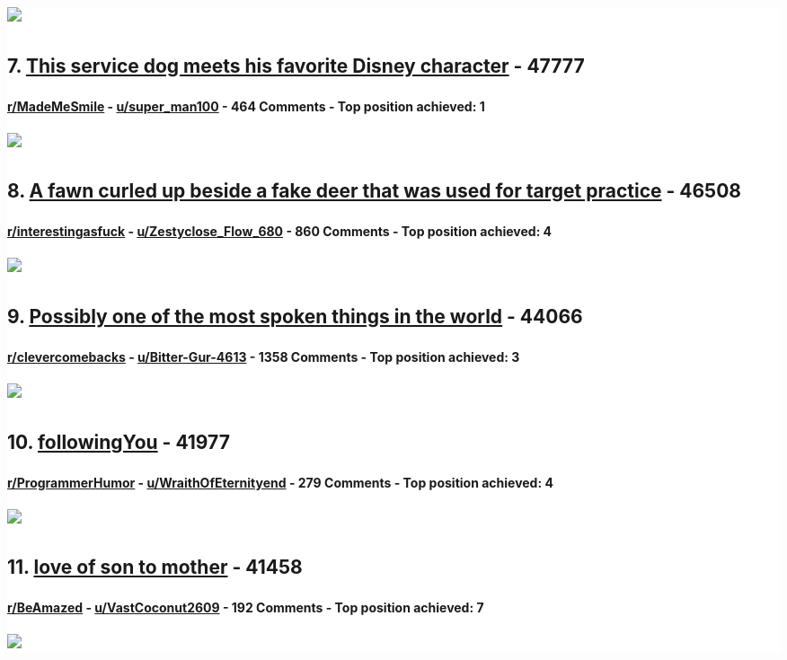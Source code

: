<a href="https://i.redd.it/sdhpzq7xui0e1.jpeg"><img src="https://b.thumbs.redditmedia.com/iF6_SVc6o1DcJxqxB5rbPareYEaH2fQ2f2_Tu9aYEfM.jpg"></img></a>

## 7. [This service dog meets his favorite Disney character](http://reddit.com/r/MadeMeSmile/comments/1gpx5hj/this_service_dog_meets_his_favorite_disney/) - 47777
#### [r/MadeMeSmile](http://reddit.com/r/MadeMeSmile) - [u/super_man100](http://reddit.com/u/super_man100) - 464 Comments - Top position achieved: 1

<a href="https://v.redd.it/8thn49c3pj0e1"><img src="https://external-preview.redd.it/YXc2cGxhODNwajBlMehKIOe4TavzKllf3C16Y7clmdGy-0der_w4K1qV4btK.png?width=140&amp;height=140&amp;crop=140:140,smart&amp;format=jpg&amp;v=enabled&amp;lthumb=true&amp;s=e242cc1accca30fcef590121afa178ae2b876737"></img></a>

## 8. [A fawn curled up beside a fake deer that was used for target practice](http://reddit.com/r/interestingasfuck/comments/1gpslsh/a_fawn_curled_up_beside_a_fake_deer_that_was_used/) - 46508
#### [r/interestingasfuck](http://reddit.com/r/interestingasfuck) - [u/Zestyclose_Flow_680](http://reddit.com/u/Zestyclose_Flow_680) - 860 Comments - Top position achieved: 4

<a href="https://i.redd.it/25eut54iri0e1.png"><img src="https://b.thumbs.redditmedia.com/qgjzioi004ukaa4rTE5qYSuKw8bTGKt4U2VwWF1jRdM.jpg"></img></a>

## 9. [Possibly one of the most spoken things in the world](http://reddit.com/r/clevercomebacks/comments/1gpt88l/possibly_one_of_the_most_spoken_things_in_the/) - 44066
#### [r/clevercomebacks](http://reddit.com/r/clevercomebacks) - [u/Bitter-Gur-4613](http://reddit.com/u/Bitter-Gur-4613) - 1358 Comments - Top position achieved: 3

<a href="https://i.redd.it/78yum7p0wi0e1.jpeg"><img src="https://b.thumbs.redditmedia.com/hj3TEqhTd7psj-KK58l3-KVW91Uevt5FqEHr3oPMiQs.jpg"></img></a>

## 10. [followingYou](http://reddit.com/r/ProgrammerHumor/comments/1gplx9b/followingyou/) - 41977
#### [r/ProgrammerHumor](http://reddit.com/r/ProgrammerHumor) - [u/WraithOfEternityend](http://reddit.com/u/WraithOfEternityend) - 279 Comments - Top position achieved: 4

<a href="https://i.redd.it/u0jk3q0gdh0e1.jpeg"><img src="https://b.thumbs.redditmedia.com/A7CvmkjiCgTtkeKEoqgYpetopUQ6oaSHruDvUooKT6g.jpg"></img></a>

## 11. [love of son to mother](http://reddit.com/r/BeAmazed/comments/1gpk4dn/love_of_son_to_mother/) - 41458
#### [r/BeAmazed](http://reddit.com/r/BeAmazed) - [u/VastCoconut2609](http://reddit.com/u/VastCoconut2609) - 192 Comments - Top position achieved: 7

<a href="https://i.redd.it/ryx9yl4lxg0e1.jpeg"><img src="https://b.thumbs.redditmedia.com/RCMsHqZTWYUHMhs2Kqc-aZfJiSHsEPdb95hGBcRjInk.jpg"></img></a>
